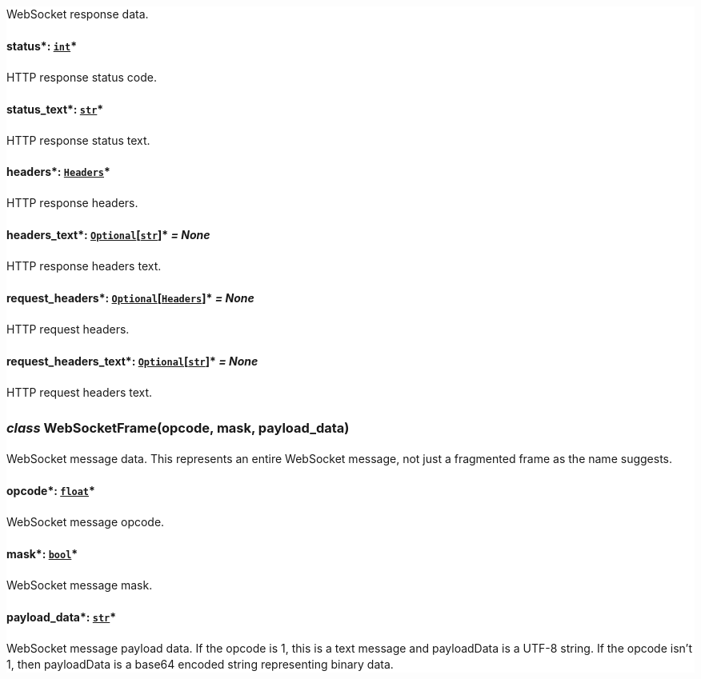 WebSocket response data.

#### status*: [`int`](https://docs.python.org/3/library/functions.html#int)*

HTTP response status code.

#### status_text*: [`str`](https://docs.python.org/3/library/stdtypes.html#str)*

HTTP response status text.

#### headers*: [`Headers`](#nodriver.cdp.network.Headers)*

HTTP response headers.

#### headers_text*: [`Optional`](https://docs.python.org/3/library/typing.html#typing.Optional)[[`str`](https://docs.python.org/3/library/stdtypes.html#str)]* *= None*

HTTP response headers text.

#### request_headers*: [`Optional`](https://docs.python.org/3/library/typing.html#typing.Optional)[[`Headers`](#nodriver.cdp.network.Headers)]* *= None*

HTTP request headers.

#### request_headers_text*: [`Optional`](https://docs.python.org/3/library/typing.html#typing.Optional)[[`str`](https://docs.python.org/3/library/stdtypes.html#str)]* *= None*

HTTP request headers text.

### *class* WebSocketFrame(opcode, mask, payload_data)

WebSocket message data. This represents an entire WebSocket message, not just a fragmented frame as the name suggests.

#### opcode*: [`float`](https://docs.python.org/3/library/functions.html#float)*

WebSocket message opcode.

#### mask*: [`bool`](https://docs.python.org/3/library/functions.html#bool)*

WebSocket message mask.

#### payload_data*: [`str`](https://docs.python.org/3/library/stdtypes.html#str)*

WebSocket message payload data.
If the opcode is 1, this is a text message and payloadData is a UTF-8 string.
If the opcode isn’t 1, then payloadData is a base64 encoded string representing binary data.
